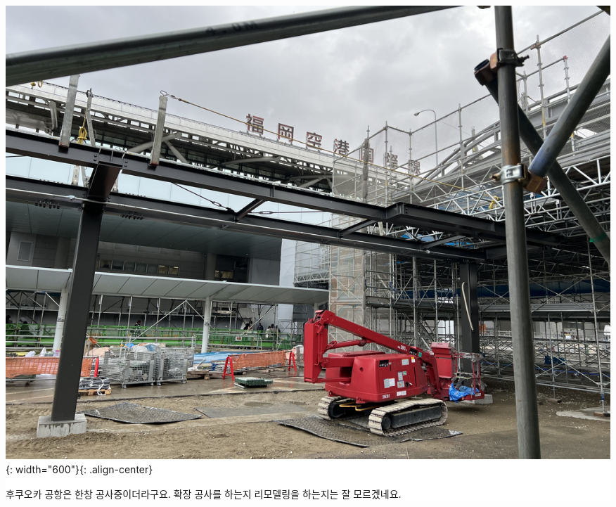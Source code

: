 ![](/assets/images/Travel/023/13.jpg){: width="600"}{: .align-center}

후쿠오카 공항은 한창 공사중이더라구요. 확장 공사를 하는지 리모델링을 하는지는 잘 모르겠네요.
